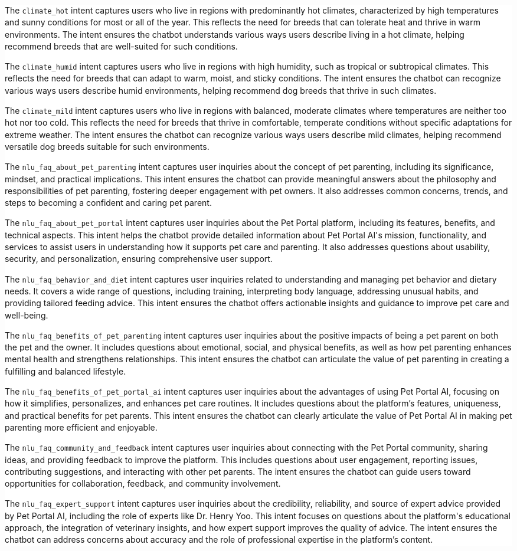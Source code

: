 The `climate_hot` intent captures users who live in regions with predominantly hot climates, characterized by high temperatures and sunny conditions for most or all of the year. This reflects the need for breeds that can tolerate heat and thrive in warm environments. The intent ensures the chatbot understands various ways users describe living in a hot climate, helping recommend breeds that are well-suited for such conditions.

The `climate_humid` intent captures users who live in regions with high humidity, such as tropical or subtropical climates. This reflects the need for breeds that can adapt to warm, moist, and sticky conditions. The intent ensures the chatbot can recognize various ways users describe humid environments, helping recommend dog breeds that thrive in such climates.

The `climate_mild` intent captures users who live in regions with balanced, moderate climates where temperatures are neither too hot nor too cold. This reflects the need for breeds that thrive in comfortable, temperate conditions without specific adaptations for extreme weather. The intent ensures the chatbot can recognize various ways users describe mild climates, helping recommend versatile dog breeds suitable for such environments.

The `nlu_faq_about_pet_parenting` intent captures user inquiries about the concept of pet parenting, including its significance, mindset, and practical implications. This intent ensures the chatbot can provide meaningful answers about the philosophy and responsibilities of pet parenting, fostering deeper engagement with pet owners. It also addresses common concerns, trends, and steps to becoming a confident and caring pet parent.

The `nlu_faq_about_pet_portal` intent captures user inquiries about the Pet Portal platform, including its features, benefits, and technical aspects. This intent helps the chatbot provide detailed information about Pet Portal AI's mission, functionality, and services to assist users in understanding how it supports pet care and parenting. It also addresses questions about usability, security, and personalization, ensuring comprehensive user support.

The `nlu_faq_behavior_and_diet` intent captures user inquiries related to understanding and managing pet behavior and dietary needs. It covers a wide range of questions, including training, interpreting body language, addressing unusual habits, and providing tailored feeding advice. This intent ensures the chatbot offers actionable insights and guidance to improve pet care and well-being.

The `nlu_faq_benefits_of_pet_parenting` intent captures user inquiries about the positive impacts of being a pet parent on both the pet and the owner. It includes questions about emotional, social, and physical benefits, as well as how pet parenting enhances mental health and strengthens relationships. This intent ensures the chatbot can articulate the value of pet parenting in creating a fulfilling and balanced lifestyle.

The `nlu_faq_benefits_of_pet_portal_ai` intent captures user inquiries about the advantages of using Pet Portal AI, focusing on how it simplifies, personalizes, and enhances pet care routines. It includes questions about the platform’s features, uniqueness, and practical benefits for pet parents. This intent ensures the chatbot can clearly articulate the value of Pet Portal AI in making pet parenting more efficient and enjoyable.

The `nlu_faq_community_and_feedback` intent captures user inquiries about connecting with the Pet Portal community, sharing ideas, and providing feedback to improve the platform. This includes questions about user engagement, reporting issues, contributing suggestions, and interacting with other pet parents. The intent ensures the chatbot can guide users toward opportunities for collaboration, feedback, and community involvement.

The `nlu_faq_expert_support` intent captures user inquiries about the credibility, reliability, and source of expert advice provided by Pet Portal AI, including the role of experts like Dr. Henry Yoo. This intent focuses on questions about the platform's educational approach, the integration of veterinary insights, and how expert support improves the quality of advice. The intent ensures the chatbot can address concerns about accuracy and the role of professional expertise in the platform’s content.
